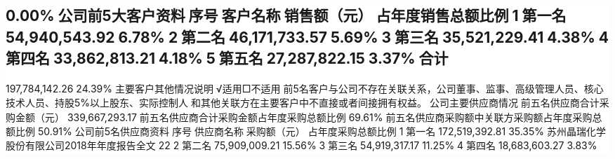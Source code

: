 0.00%
公司前5大客户资料
序号
客户名称
销售额（元）
占年度销售总额比例
1
第一名
54,940,543.92
6.78%
2
第二名
46,171,733.57
5.69%
3
第三名
35,521,229.41
4.38%
4
第四名
33,862,813.21
4.18%
5
第五名
27,287,822.15
3.37%
合计
--
197,784,142.26
24.39%
主要客户其他情况说明
√适用□不适用
前5名客户与公司不存在关联关系，公司董事、监事、高级管理人员、核心技术人员、持股5%以上股东、实际控制人
和其他关联方在主要客户中不直接或者间接拥有权益。
公司主要供应商情况
前五名供应商合计采购金额（元）
339,667,293.17
前五名供应商合计采购金额占年度采购总额比例
69.61%
前五名供应商采购额中关联方采购额占年度采购总额比例
50.91%
公司前5名供应商资料
序号
供应商名称
采购额（元）
占年度采购总额比例
1
第一名
172,519,392.81
35.35%
苏州晶瑞化学股份有限公司2018年年度报告全文
22
2
第二名
75,909,009.21
15.56%
3
第三名
54,919,317.17
11.25%
4
第四名
18,683,603.27
3.83%